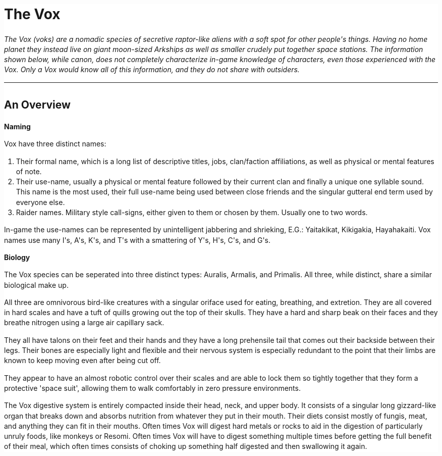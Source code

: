 # The Vox

*The Vox (voks) are a nomadic species of secretive raptor-like aliens with a soft spot for other people's things. Having no home planet they instead live on giant moon-sized Arkships as well as smaller crudely put together space stations.
The information shown below, while canon, does not completely characterize in-game knowledge of characters, even those experienced with the Vox. Only a Vox would know all of this information, and they do not share with outsiders.*

____

## An Overview

**Naming**

Vox have three distinct names:

1. Their formal name, which is a long list of descriptive titles, jobs, clan/faction affiliations, as well as physical or mental features of note.
2. Their use-name, usually a physical or mental feature followed by their current clan and finally a unique one syllable sound. This name is the most used, their full use-name being used between close friends and the singular gutteral end term used by everyone else.
3. Raider names. Military style call-signs, either given to them or chosen by them. Usually one to two words.

In-game the use-names can be represented by unintelligent jabbering and shrieking, E.G.: Yaitakikat, Kikigakia, Hayahakaiti.
Vox names use many I's, A's, K's, and T's with a smattering of Y's, H's, C's, and G's.

**Biology**

The Vox species can be seperated into three distinct types: Auralis, Armalis, and Primalis. All three, while distinct, share a similar biological make up.

All three are omnivorous bird-like creatures with a singular oriface used for eating, breathing, and extretion. They are all covered in hard scales and have a tuft of quills growing out the top of their skulls. They have a hard and sharp beak on their faces and they breathe nitrogen using a large air capillary sack.

They all have talons on their feet and their hands and they have a long prehensile tail that comes out their backside between their legs. Their bones are especially light and flexible and their nervous system is especially redundant to the point that their limbs are known to keep moving even after being cut off.

They appear to have an almost robotic control over their scales and are able to lock them so tightly together that they form a protective 'space suit', allowing them to walk comfortably in zero pressure environments.

The Vox digestive system is entirely compacted inside their head, neck, and upper body. It consists of a singular long gizzard-like organ that breaks down and absorbs nutrition from whatever they put in their mouth. Their diets consist mostly of fungis, meat, and anything they can fit in their mouths.
Often times Vox will digest hard metals or rocks to aid in the digestion of particularly unruly foods, like monkeys or Resomi. Often times Vox will have to digest something multiple times before getting the full benefit of their meal, which often times consists of choking up something half digested and then swallowing it again.
